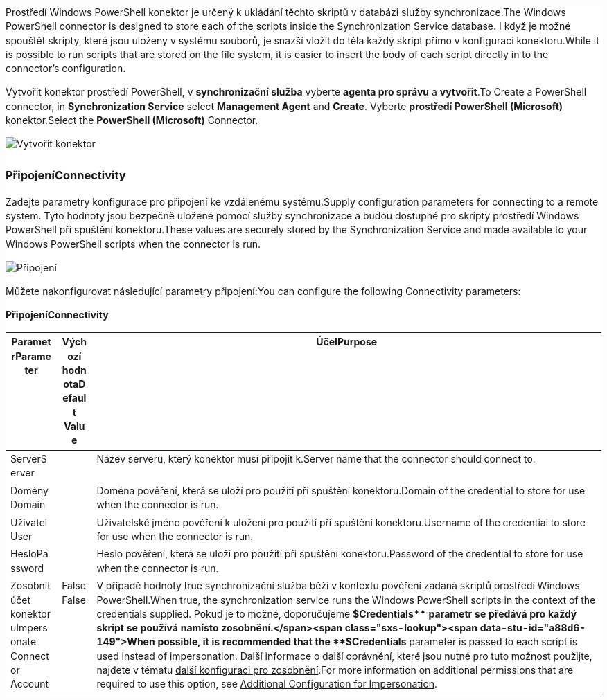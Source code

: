 <span data-ttu-id="a88d6-124">Prostředí Windows PowerShell konektor je určený k ukládání těchto skriptů v databázi služby synchronizace.</span><span class="sxs-lookup"><span data-stu-id="a88d6-124">The Windows PowerShell connector is designed to store each of the scripts inside the Synchronization Service database.</span></span> <span data-ttu-id="a88d6-125">I když je možné spouštět skripty, které jsou uloženy v systému souborů, je snazší vložit do těla každý skript přímo v konfiguraci konektoru.</span><span class="sxs-lookup"><span data-stu-id="a88d6-125">While it is possible to run scripts that are stored on the file system, it is easier to insert the body of each script directly in to the connector’s configuration.</span></span>

<span data-ttu-id="a88d6-126">Vytvořit konektor prostředí PowerShell, v **synchronizační služba** vyberte **agenta pro správu** a **vytvořit**.</span><span class="sxs-lookup"><span data-stu-id="a88d6-126">To Create a PowerShell connector, in **Synchronization Service** select **Management Agent** and **Create**.</span></span> <span data-ttu-id="a88d6-127">Vyberte **prostředí PowerShell (Microsoft)** konektor.</span><span class="sxs-lookup"><span data-stu-id="a88d6-127">Select the **PowerShell (Microsoft)** Connector.</span></span>

![Vytvořit konektor](./media/active-directory-aadconnectsync-connector-powershell/createconnector.png)

### <a name="connectivity"></a><span data-ttu-id="a88d6-129">Připojení</span><span class="sxs-lookup"><span data-stu-id="a88d6-129">Connectivity</span></span>
<span data-ttu-id="a88d6-130">Zadejte parametry konfigurace pro připojení ke vzdálenému systému.</span><span class="sxs-lookup"><span data-stu-id="a88d6-130">Supply configuration parameters for connecting to a remote system.</span></span> <span data-ttu-id="a88d6-131">Tyto hodnoty jsou bezpečně uložené pomocí služby synchronizace a budou dostupné pro skripty prostředí Windows PowerShell při spuštění konektoru.</span><span class="sxs-lookup"><span data-stu-id="a88d6-131">These values are securely stored by the Synchronization Service and made available to your Windows PowerShell scripts when the connector is run.</span></span>

![Připojení](./media/active-directory-aadconnectsync-connector-powershell/connectivity.png)

<span data-ttu-id="a88d6-133">Můžete nakonfigurovat následující parametry připojení:</span><span class="sxs-lookup"><span data-stu-id="a88d6-133">You can configure the following Connectivity parameters:</span></span>

<span data-ttu-id="a88d6-134">**Připojení**</span><span class="sxs-lookup"><span data-stu-id="a88d6-134">**Connectivity**</span></span>

| <span data-ttu-id="a88d6-135">Parametr</span><span class="sxs-lookup"><span data-stu-id="a88d6-135">Parameter</span></span> | <span data-ttu-id="a88d6-136">Výchozí hodnota</span><span class="sxs-lookup"><span data-stu-id="a88d6-136">Default Value</span></span> | <span data-ttu-id="a88d6-137">Účel</span><span class="sxs-lookup"><span data-stu-id="a88d6-137">Purpose</span></span> |
| --- | --- | --- |
| <span data-ttu-id="a88d6-138">Server</span><span class="sxs-lookup"><span data-stu-id="a88d6-138">Server</span></span> |<Blank> |<span data-ttu-id="a88d6-139">Název serveru, který konektor musí připojit k.</span><span class="sxs-lookup"><span data-stu-id="a88d6-139">Server name that the connector should connect to.</span></span> |
| <span data-ttu-id="a88d6-140">Domény</span><span class="sxs-lookup"><span data-stu-id="a88d6-140">Domain</span></span> |<Blank> |<span data-ttu-id="a88d6-141">Doména pověření, která se uloží pro použití při spuštění konektoru.</span><span class="sxs-lookup"><span data-stu-id="a88d6-141">Domain of the credential to store for use when the connector is run.</span></span> |
| <span data-ttu-id="a88d6-142">Uživatel</span><span class="sxs-lookup"><span data-stu-id="a88d6-142">User</span></span> |<Blank> |<span data-ttu-id="a88d6-143">Uživatelské jméno pověření k uložení pro použití při spuštění konektoru.</span><span class="sxs-lookup"><span data-stu-id="a88d6-143">Username of the credential to store for use when the connector is run.</span></span> |
| <span data-ttu-id="a88d6-144">Heslo</span><span class="sxs-lookup"><span data-stu-id="a88d6-144">Password</span></span> |<Blank> |<span data-ttu-id="a88d6-145">Heslo pověření, která se uloží pro použití při spuštění konektoru.</span><span class="sxs-lookup"><span data-stu-id="a88d6-145">Password of the credential to store for use when the connector is run.</span></span> |
| <span data-ttu-id="a88d6-146">Zosobnit účet konektoru</span><span class="sxs-lookup"><span data-stu-id="a88d6-146">Impersonate Connector Account</span></span> |<span data-ttu-id="a88d6-147">False</span><span class="sxs-lookup"><span data-stu-id="a88d6-147">False</span></span> |<span data-ttu-id="a88d6-148">V případě hodnoty true synchronizační služba běží v kontextu pověření zadaná skriptů prostředí Windows PowerShell.</span><span class="sxs-lookup"><span data-stu-id="a88d6-148">When true, the synchronization service runs the Windows PowerShell scripts in the context of the credentials supplied.</span></span> <span data-ttu-id="a88d6-149">Pokud je to možné, doporučujeme **$Credentials** parametr se předává pro každý skript se používá namísto zosobnění.</span><span class="sxs-lookup"><span data-stu-id="a88d6-149">When possible, it is recommended that the **$Credentials** parameter is passed to each script is used instead of impersonation.</span></span> <span data-ttu-id="a88d6-150">Další informace o další oprávnění, které jsou nutné pro tuto možnost použijte, najdete v tématu [další konfiguraci pro zosobnění](#additional-configuration-for-impersonation).</span><span class="sxs-lookup"><span data-stu-id="a88d6-150">For more information on additional permissions that are required to use this option, see [Additional Configuration for Impersonation](#additional-configuration-for-impersonation).</span></span> |